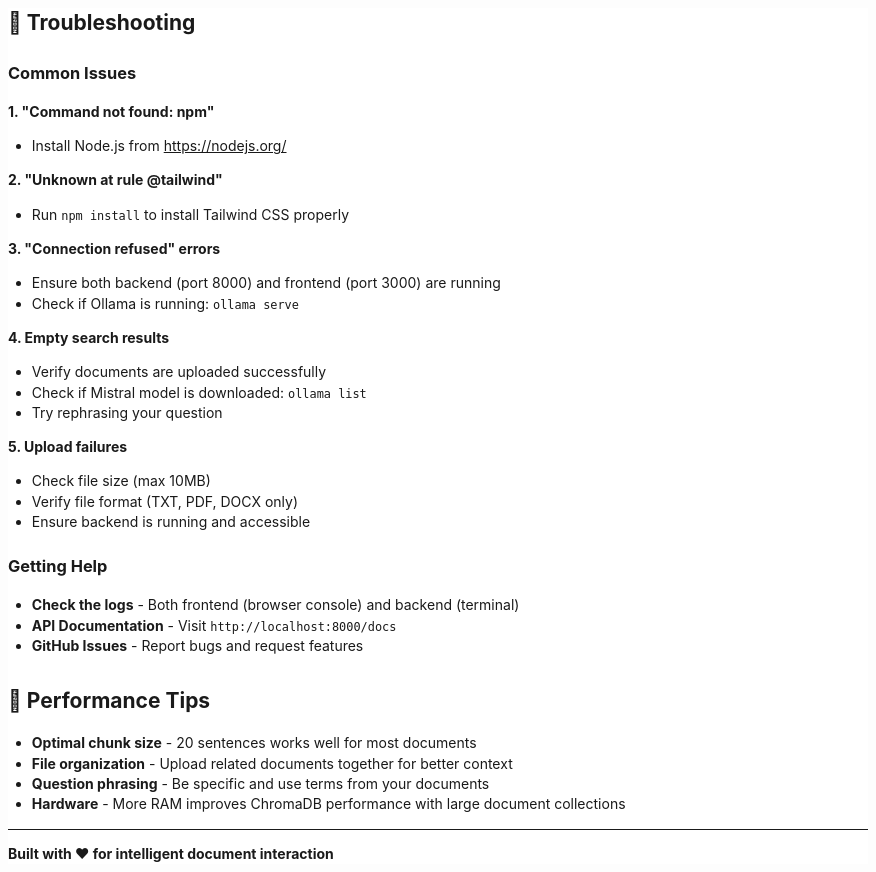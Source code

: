 ## 🐛 Troubleshooting

### Common Issues

**1. "Command not found: npm"**
- Install Node.js from https://nodejs.org/

**2. "Unknown at rule @tailwind"**
- Run `npm install` to install Tailwind CSS properly

**3. "Connection refused" errors**
- Ensure both backend (port 8000) and frontend (port 3000) are running
- Check if Ollama is running: `ollama serve`

**4. Empty search results**
- Verify documents are uploaded successfully
- Check if Mistral model is downloaded: `ollama list`
- Try rephrasing your question

**5. Upload failures**
- Check file size (max 10MB)
- Verify file format (TXT, PDF, DOCX only)
- Ensure backend is running and accessible

### Getting Help

- **Check the logs** - Both frontend (browser console) and backend (terminal)
- **API Documentation** - Visit `http://localhost:8000/docs`
- **GitHub Issues** - Report bugs and request features

## 🎯 Performance Tips

- **Optimal chunk size** - 20 sentences works well for most documents
- **File organization** - Upload related documents together for better context
- **Question phrasing** - Be specific and use terms from your documents
- **Hardware** - More RAM improves ChromaDB performance with large document collections

---

**Built with ❤️ for intelligent document interaction**
